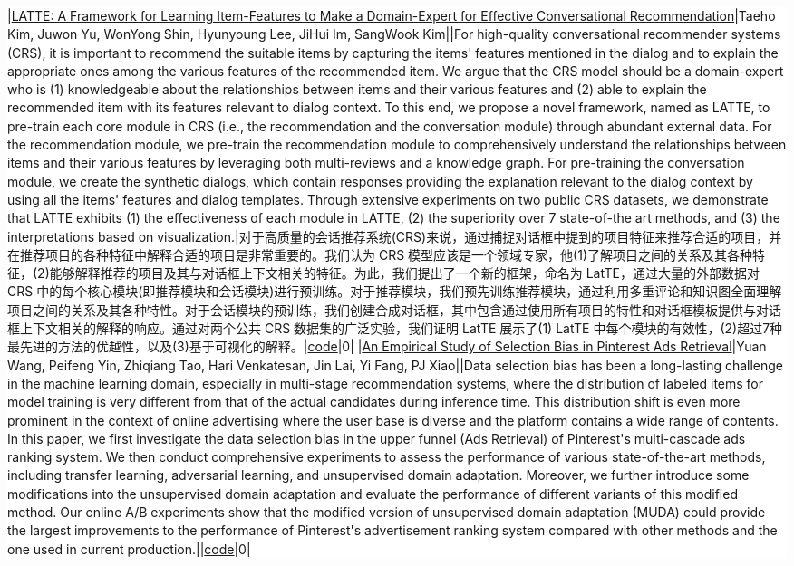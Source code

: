 |[LATTE: A Framework for Learning Item-Features to Make a Domain-Expert for Effective Conversational Recommendation](https://doi.org/10.1145/3580305.3599401)|Taeho Kim, Juwon Yu, WonYong Shin, Hyunyoung Lee, JiHui Im, SangWook Kim||For high-quality conversational recommender systems (CRS), it is important to recommend the suitable items by capturing the items' features mentioned in the dialog and to explain the appropriate ones among the various features of the recommended item. We argue that the CRS model should be a domain-expert who is (1) knowledgeable about the relationships between items and their various features and (2) able to explain the recommended item with its features relevant to dialog context. To this end, we propose a novel framework, named as LATTE, to pre-train each core module in CRS (i.e., the recommendation and the conversation module) through abundant external data. For the recommendation module, we pre-train the recommendation module to comprehensively understand the relationships between items and their various features by leveraging both multi-reviews and a knowledge graph. For pre-training the conversation module, we create the synthetic dialogs, which contain responses providing the explanation relevant to the dialog context by using all the items' features and dialog templates. Through extensive experiments on two public CRS datasets, we demonstrate that LATTE exhibits (1) the effectiveness of each module in LATTE, (2) the superiority over 7 state-of-the art methods, and (3) the interpretations based on visualization.|对于高质量的会话推荐系统(CRS)来说，通过捕捉对话框中提到的项目特征来推荐合适的项目，并在推荐项目的各种特征中解释合适的项目是非常重要的。我们认为 CRS 模型应该是一个领域专家，他(1)了解项目之间的关系及其各种特征，(2)能够解释推荐的项目及其与对话框上下文相关的特征。为此，我们提出了一个新的框架，命名为 LatTE，通过大量的外部数据对 CRS 中的每个核心模块(即推荐模块和会话模块)进行预训练。对于推荐模块，我们预先训练推荐模块，通过利用多重评论和知识图全面理解项目之间的关系及其各种特性。对于会话模块的预训练，我们创建合成对话框，其中包含通过使用所有项目的特性和对话框模板提供与对话框上下文相关的解释的响应。通过对两个公共 CRS 数据集的广泛实验，我们证明 LatTE 展示了(1) LatTE 中每个模块的有效性，(2)超过7种最先进的方法的优越性，以及(3)基于可视化的解释。|[code](https://paperswithcode.com/search?q_meta=&q_type=&q=LATTE:+A+Framework+for+Learning+Item-Features+to+Make+a+Domain-Expert+for+Effective+Conversational+Recommendation)|0|
|[An Empirical Study of Selection Bias in Pinterest Ads Retrieval](https://doi.org/10.1145/3580305.3599771)|Yuan Wang, Peifeng Yin, Zhiqiang Tao, Hari Venkatesan, Jin Lai, Yi Fang, PJ Xiao||Data selection bias has been a long-lasting challenge in the machine learning domain, especially in multi-stage recommendation systems, where the distribution of labeled items for model training is very different from that of the actual candidates during inference time. This distribution shift is even more prominent in the context of online advertising where the user base is diverse and the platform contains a wide range of contents. In this paper, we first investigate the data selection bias in the upper funnel (Ads Retrieval) of Pinterest's multi-cascade ads ranking system. We then conduct comprehensive experiments to assess the performance of various state-of-the-art methods, including transfer learning, adversarial learning, and unsupervised domain adaptation. Moreover, we further introduce some modifications into the unsupervised domain adaptation and evaluate the performance of different variants of this modified method. Our online A/B experiments show that the modified version of unsupervised domain adaptation (MUDA) could provide the largest improvements to the performance of Pinterest's advertisement ranking system compared with other methods and the one used in current production.||[code](https://paperswithcode.com/search?q_meta=&q_type=&q=An+Empirical+Study+of+Selection+Bias+in+Pinterest+Ads+Retrieval)|0|